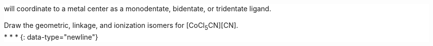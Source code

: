 will coordinate to a metal center as a monodentate, bidentate, or tridentate ligand.

</div>
</div>

<div data-type="exercise">
<div data-type="problem" markdown="1">
Draw the geometric, linkage, and ionization isomers for [CoCl<sub>5</sub>CN][CN].

</div>
<div data-type="solution" markdown="1">
* * *
{: data-type="newline"}


[1]: http://openstaxcollege.org/l/16namingcomps
[2]: http://openstaxcollege.org/l/16DeannaD